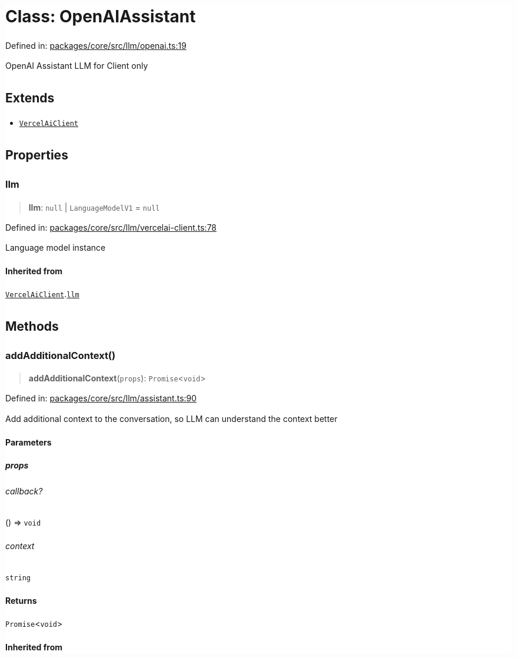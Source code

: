 # Class: OpenAIAssistant

Defined in: [packages/core/src/llm/openai.ts:19](https://github.com/GeoDaCenter/openassistant/blob/36f516b8229288259590b2d9dab3b10cbfc3cbfd/packages/core/src/llm/openai.ts#L19)

OpenAI Assistant LLM for Client only

## Extends

- [`VercelAiClient`](VercelAiClient.md)

## Properties

### llm

> **llm**: `null` \| `LanguageModelV1` = `null`

Defined in: [packages/core/src/llm/vercelai-client.ts:78](https://github.com/GeoDaCenter/openassistant/blob/36f516b8229288259590b2d9dab3b10cbfc3cbfd/packages/core/src/llm/vercelai-client.ts#L78)

Language model instance

#### Inherited from

[`VercelAiClient`](VercelAiClient.md).[`llm`](VercelAiClient.md#llm)

## Methods

### addAdditionalContext()

> **addAdditionalContext**(`props`): `Promise`\<`void`\>

Defined in: [packages/core/src/llm/assistant.ts:90](https://github.com/GeoDaCenter/openassistant/blob/36f516b8229288259590b2d9dab3b10cbfc3cbfd/packages/core/src/llm/assistant.ts#L90)

Add additional context to the conversation, so LLM can understand the context better

#### Parameters

##### props

###### callback?

() => `void`

###### context

`string`

#### Returns

`Promise`\<`void`\>

#### Inherited from
